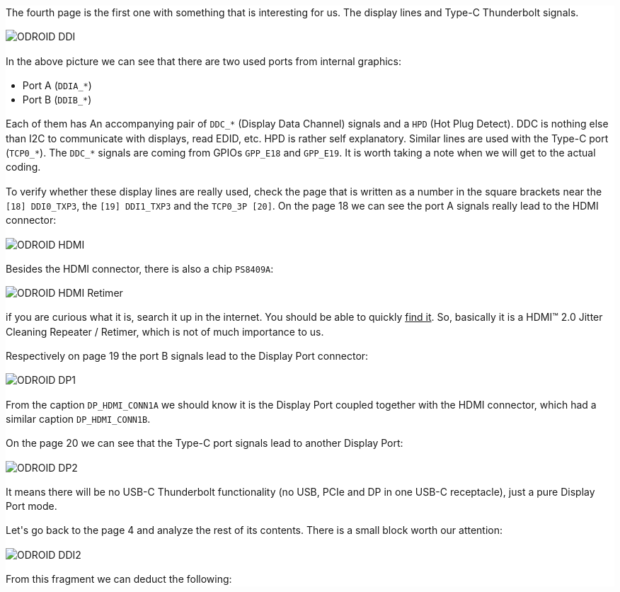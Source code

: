 The fourth page is the first one with something that is interesting for us.
The display lines and Type-C Thunderbolt signals.

![ODROID DDI](/img/odroid/odroid_sch_ddi1.png)

In the above picture we can see that there are two used ports from internal
graphics:

- Port A (`DDIA_*`)
- Port B (`DDIB_*`)

Each of them has An accompanying pair of `DDC_*` (Display Data Channel)
signals and a `HPD` (Hot Plug Detect). DDC is nothing else than I2C to
communicate with displays, read EDID, etc. HPD is rather self explanatory.
Similar lines are used with the Type-C port (`TCP0_*`). The `DDC_*` signals
are coming from GPIOs `GPP_E18` and `GPP_E19`. It is worth taking a note when
we will get to the actual coding.

To verify whether these display lines are really used, check the page that is
written as a number in the square brackets near the `[18] DDI0_TXP3`, the
`[19] DDI1_TXP3` and the `TCP0_3P [20]`. On the page 18 we can see the port A
signals really lead to the HDMI connector:

![ODROID HDMI](/img/odroid/odroid_sch_hdmi1.png)

Besides the HDMI connector, there is also a chip `PS8409A`:

![ODROID HDMI Retimer](/img/odroid/odroid_sch_hdmi2.png)

if you are curious what it is, search it up in the internet. You should be
able to quickly [find it](https://www.paradetech.com/products/ps8409a/). So,
basically it is a HDMI™ 2.0 Jitter Cleaning Repeater / Retimer, which is not
of much importance to us.

Respectively on page 19 the port B signals lead to the Display Port connector:

![ODROID DP1](/img/odroid/odroid_sch_dp1.png)

From the caption `DP_HDMI_CONN1A` we should know it is the Display Port
coupled together with the HDMI connector, which had a similar caption
`DP_HDMI_CONN1B`.

On the page 20 we can see that the Type-C port signals lead to another Display
Port:

![ODROID DP2](/img/odroid/odroid_sch_dp2.png)

It means there will be no USB-C Thunderbolt functionality (no USB, PCIe and DP
in one USB-C receptacle), just a pure Display Port mode.

Let's go back to the page 4 and analyze the rest of its contents. There is a
small block worth our attention:

![ODROID DDI2](/img/odroid/odroid_sch_ddi1.png)

From this fragment we can deduct the following:
